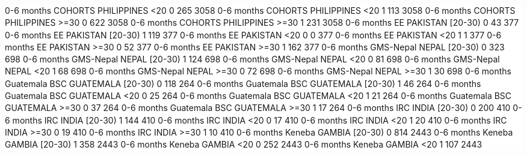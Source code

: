 0-6 months    COHORTS          PHILIPPINES                    <20                   0      265    3058
0-6 months    COHORTS          PHILIPPINES                    <20                   1      113    3058
0-6 months    COHORTS          PHILIPPINES                    >=30                  0      622    3058
0-6 months    COHORTS          PHILIPPINES                    >=30                  1      231    3058
0-6 months    EE               PAKISTAN                       [20-30)               0       43     377
0-6 months    EE               PAKISTAN                       [20-30)               1      119     377
0-6 months    EE               PAKISTAN                       <20                   0        0     377
0-6 months    EE               PAKISTAN                       <20                   1        1     377
0-6 months    EE               PAKISTAN                       >=30                  0       52     377
0-6 months    EE               PAKISTAN                       >=30                  1      162     377
0-6 months    GMS-Nepal        NEPAL                          [20-30)               0      323     698
0-6 months    GMS-Nepal        NEPAL                          [20-30)               1      124     698
0-6 months    GMS-Nepal        NEPAL                          <20                   0       81     698
0-6 months    GMS-Nepal        NEPAL                          <20                   1       68     698
0-6 months    GMS-Nepal        NEPAL                          >=30                  0       72     698
0-6 months    GMS-Nepal        NEPAL                          >=30                  1       30     698
0-6 months    Guatemala BSC    GUATEMALA                      [20-30)               0      118     264
0-6 months    Guatemala BSC    GUATEMALA                      [20-30)               1       46     264
0-6 months    Guatemala BSC    GUATEMALA                      <20                   0       25     264
0-6 months    Guatemala BSC    GUATEMALA                      <20                   1       21     264
0-6 months    Guatemala BSC    GUATEMALA                      >=30                  0       37     264
0-6 months    Guatemala BSC    GUATEMALA                      >=30                  1       17     264
0-6 months    IRC              INDIA                          [20-30)               0      200     410
0-6 months    IRC              INDIA                          [20-30)               1      144     410
0-6 months    IRC              INDIA                          <20                   0       17     410
0-6 months    IRC              INDIA                          <20                   1       20     410
0-6 months    IRC              INDIA                          >=30                  0       19     410
0-6 months    IRC              INDIA                          >=30                  1       10     410
0-6 months    Keneba           GAMBIA                         [20-30)               0      814    2443
0-6 months    Keneba           GAMBIA                         [20-30)               1      358    2443
0-6 months    Keneba           GAMBIA                         <20                   0      252    2443
0-6 months    Keneba           GAMBIA                         <20                   1      107    2443